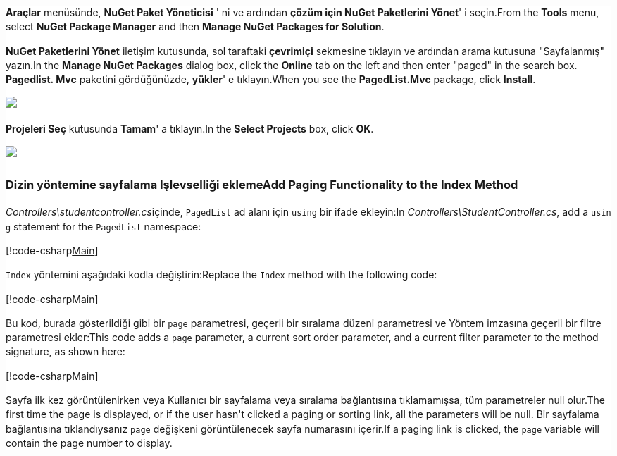 <span data-ttu-id="21f44-192">**Araçlar** menüsünde, **NuGet Paket Yöneticisi** ' ni ve ardından **çözüm için NuGet Paketlerini Yönet**' i seçin.</span><span class="sxs-lookup"><span data-stu-id="21f44-192">From the **Tools** menu, select **NuGet Package Manager** and then **Manage NuGet Packages for Solution**.</span></span>

<span data-ttu-id="21f44-193">**NuGet Paketlerini Yönet** iletişim kutusunda, sol taraftaki **çevrimiçi** sekmesine tıklayın ve ardından arama kutusuna "Sayfalanmış" yazın.</span><span class="sxs-lookup"><span data-stu-id="21f44-193">In the **Manage NuGet Packages** dialog box, click the **Online** tab on the left and then enter "paged" in the search box.</span></span> <span data-ttu-id="21f44-194">**Pagedlist. Mvc** paketini gördüğünüzde, **yükler**' e tıklayın.</span><span class="sxs-lookup"><span data-stu-id="21f44-194">When you see the **PagedList.Mvc** package, click **Install**.</span></span>

![](sorting-filtering-and-paging-with-the-entity-framework-in-an-asp-net-mvc-application/_static/image6.png)

<span data-ttu-id="21f44-195">**Projeleri Seç** kutusunda **Tamam**' a tıklayın.</span><span class="sxs-lookup"><span data-stu-id="21f44-195">In the **Select Projects** box, click **OK**.</span></span>

![](sorting-filtering-and-paging-with-the-entity-framework-in-an-asp-net-mvc-application/_static/image7.png)

### <a name="add-paging-functionality-to-the-index-method"></a><span data-ttu-id="21f44-196">Dizin yöntemine sayfalama Işlevselliği ekleme</span><span class="sxs-lookup"><span data-stu-id="21f44-196">Add Paging Functionality to the Index Method</span></span>

<span data-ttu-id="21f44-197">*Controllers\studentcontroller.cs*içinde, `PagedList` ad alanı için `using` bir ifade ekleyin:</span><span class="sxs-lookup"><span data-stu-id="21f44-197">In *Controllers\StudentController.cs*, add a `using` statement for the `PagedList` namespace:</span></span>

[!code-csharp[Main](sorting-filtering-and-paging-with-the-entity-framework-in-an-asp-net-mvc-application/samples/sample6.cs)]

<span data-ttu-id="21f44-198">`Index` yöntemini aşağıdaki kodla değiştirin:</span><span class="sxs-lookup"><span data-stu-id="21f44-198">Replace the `Index` method with the following code:</span></span>

[!code-csharp[Main](sorting-filtering-and-paging-with-the-entity-framework-in-an-asp-net-mvc-application/samples/sample7.cs)]

<span data-ttu-id="21f44-199">Bu kod, burada gösterildiği gibi bir `page` parametresi, geçerli bir sıralama düzeni parametresi ve Yöntem imzasına geçerli bir filtre parametresi ekler:</span><span class="sxs-lookup"><span data-stu-id="21f44-199">This code adds a `page` parameter, a current sort order parameter, and a current filter parameter to the method signature, as shown here:</span></span>

[!code-csharp[Main](sorting-filtering-and-paging-with-the-entity-framework-in-an-asp-net-mvc-application/samples/sample8.cs)]

<span data-ttu-id="21f44-200">Sayfa ilk kez görüntülenirken veya Kullanıcı bir sayfalama veya sıralama bağlantısına tıklamamışsa, tüm parametreler null olur.</span><span class="sxs-lookup"><span data-stu-id="21f44-200">The first time the page is displayed, or if the user hasn't clicked a paging or sorting link, all the parameters will be null.</span></span> <span data-ttu-id="21f44-201">Bir sayfalama bağlantısına tıklandıysanız `page` değişkeni görüntülenecek sayfa numarasını içerir.</span><span class="sxs-lookup"><span data-stu-id="21f44-201">If a paging link is clicked, the `page` variable will contain the page number to display.</span></span>
